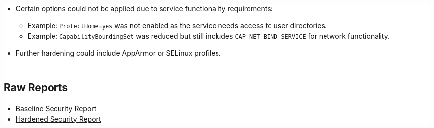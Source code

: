 - Certain options could not be applied due to service functionality requirements:
  - Example: `ProtectHome=yes` was not enabled as the service needs access to user directories.
  - Example: `CapabilityBoundingSet` was reduced but still includes `CAP_NET_BIND_SERVICE` for network functionality.

- Further hardening could include AppArmor or SELinux profiles.

---

## Raw Reports

- [Baseline Security Report](./systemd_security_report/baseline.txt)
- [Hardened Security Report](./systemd_security_report/hardened.txt)


